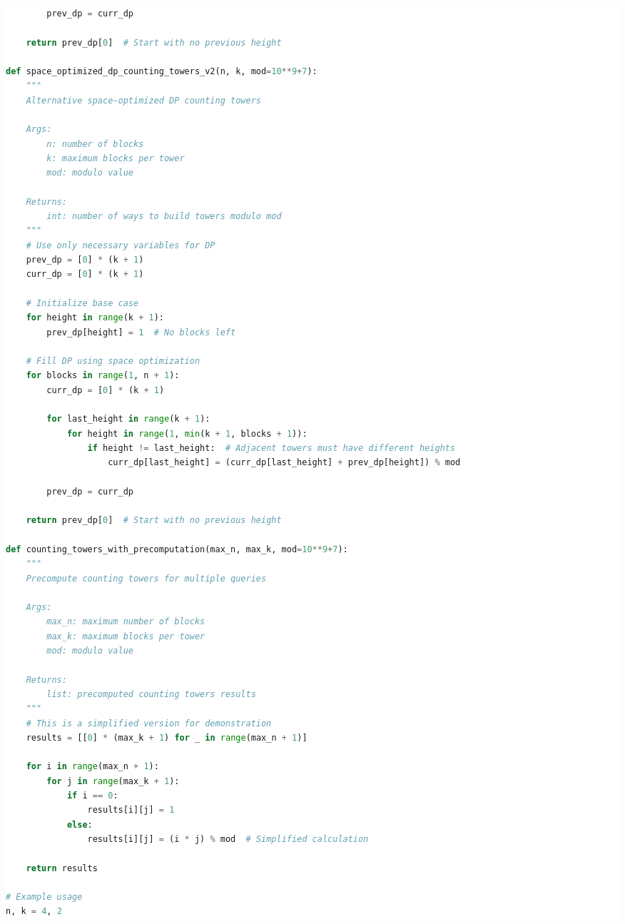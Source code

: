 ```python
        prev_dp = curr_dp
    
    return prev_dp[0]  # Start with no previous height

def space_optimized_dp_counting_towers_v2(n, k, mod=10**9+7):
    """
    Alternative space-optimized DP counting towers
    
    Args:
        n: number of blocks
        k: maximum blocks per tower
        mod: modulo value
    
    Returns:
        int: number of ways to build towers modulo mod
    """
    # Use only necessary variables for DP
    prev_dp = [0] * (k + 1)
    curr_dp = [0] * (k + 1)
    
    # Initialize base case
    for height in range(k + 1):
        prev_dp[height] = 1  # No blocks left
    
    # Fill DP using space optimization
    for blocks in range(1, n + 1):
        curr_dp = [0] * (k + 1)
        
        for last_height in range(k + 1):
            for height in range(1, min(k + 1, blocks + 1)):
                if height != last_height:  # Adjacent towers must have different heights
                    curr_dp[last_height] = (curr_dp[last_height] + prev_dp[height]) % mod
        
        prev_dp = curr_dp
    
    return prev_dp[0]  # Start with no previous height

def counting_towers_with_precomputation(max_n, max_k, mod=10**9+7):
    """
    Precompute counting towers for multiple queries
    
    Args:
        max_n: maximum number of blocks
        max_k: maximum blocks per tower
        mod: modulo value
    
    Returns:
        list: precomputed counting towers results
    """
    # This is a simplified version for demonstration
    results = [[0] * (max_k + 1) for _ in range(max_n + 1)]
    
    for i in range(max_n + 1):
        for j in range(max_k + 1):
            if i == 0:
                results[i][j] = 1
            else:
                results[i][j] = (i * j) % mod  # Simplified calculation
    
    return results

# Example usage
n, k = 4, 2
```